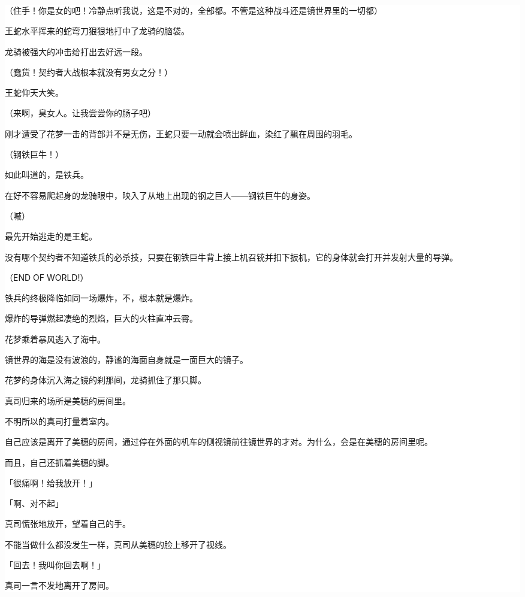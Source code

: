 （住手！你是女的吧！冷静点听我说，这是不对的，全部都。不管是这种战斗还是镜世界里的一切都）

王蛇水平挥来的蛇弯刀狠狠地打中了龙骑的脑袋。

龙骑被强大的冲击给打出去好远一段。

（蠢货！契约者大战根本就没有男女之分！）

王蛇仰天大笑。

（来啊，臭女人。让我尝尝你的肠子吧）

刚才遭受了花梦一击的背部并不是无伤，王蛇只要一动就会喷出鲜血，染红了飘在周围的羽毛。

（钢铁巨牛！）

如此叫道的，是铁兵。

在好不容易爬起身的龙骑眼中，映入了从地上出现的钢之巨人——钢铁巨牛的身姿。

（嘁）

最先开始逃走的是王蛇。

没有哪个契约者不知道铁兵的必杀技，只要在钢铁巨牛背上接上机召铳并扣下扳机，它的身体就会打开并发射大量的导弹。

（END OF WORLD!）

铁兵的终极降临如同一场爆炸，不，根本就是爆炸。

爆炸的导弹燃起凄绝的烈焰，巨大的火柱直冲云霄。

花梦乘着暴风逃入了海中。

镜世界的海是没有波浪的，静谧的海面自身就是一面巨大的镜子。

花梦的身体沉入海之镜的刹那间，龙骑抓住了那只脚。

真司归来的场所是美穗的房间里。

不明所以的真司打量着室内。

自己应该是离开了美穗的房间，通过停在外面的机车的侧视镜前往镜世界的才对。为什么，会是在美穗的房间里呢。

而且，自己还抓着美穗的脚。

「很痛啊！给我放开！」

「啊、对不起」

真司慌张地放开，望着自己的手。

不能当做什么都没发生一样，真司从美穗的脸上移开了视线。

「回去！我叫你回去啊！」

真司一言不发地离开了房间。

